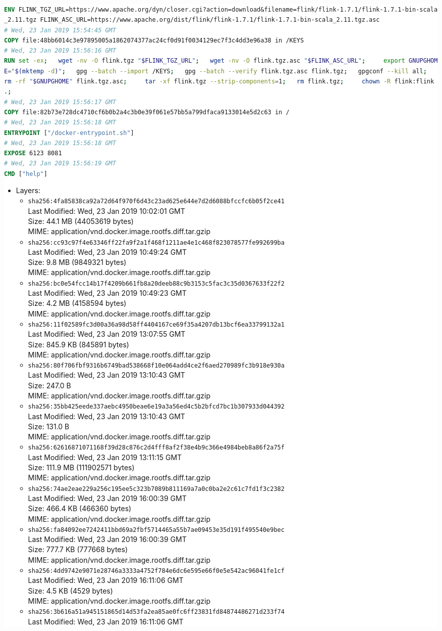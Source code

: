 ```dockerfile
ENV FLINK_TGZ_URL=https://www.apache.org/dyn/closer.cgi?action=download&filename=flink/flink-1.7.1/flink-1.7.1-bin-scala_2.11.tgz FLINK_ASC_URL=https://www.apache.org/dist/flink/flink-1.7.1/flink-1.7.1-bin-scala_2.11.tgz.asc
# Wed, 23 Jan 2019 15:54:45 GMT
COPY file:48bb6014c3e97895005a1862074377ac24cf0d91f0034129ec7f3c4dd3e96a38 in /KEYS 
# Wed, 23 Jan 2019 15:56:16 GMT
RUN set -ex;   wget -nv -O flink.tgz "$FLINK_TGZ_URL";   wget -nv -O flink.tgz.asc "$FLINK_ASC_URL";     export GNUPGHOME="$(mktemp -d)";   gpg --batch --import /KEYS;   gpg --batch --verify flink.tgz.asc flink.tgz;   gpgconf --kill all;   rm -rf "$GNUPGHOME" flink.tgz.asc;     tar -xf flink.tgz --strip-components=1;   rm flink.tgz;     chown -R flink:flink .;
# Wed, 23 Jan 2019 15:56:17 GMT
COPY file:82b73e728dc4710cf6b0b2a4c3b0e39f061e57bb5a799dfaca9133014e5d2c63 in / 
# Wed, 23 Jan 2019 15:56:18 GMT
ENTRYPOINT ["/docker-entrypoint.sh"]
# Wed, 23 Jan 2019 15:56:18 GMT
EXPOSE 6123 8081
# Wed, 23 Jan 2019 15:56:19 GMT
CMD ["help"]
```

-	Layers:
	-	`sha256:4fa85838ca92a72d64f970f6d43c23ad625e644e7d2d6088bfccfc6b05f2ce41`  
		Last Modified: Wed, 23 Jan 2019 10:02:01 GMT  
		Size: 44.1 MB (44053619 bytes)  
		MIME: application/vnd.docker.image.rootfs.diff.tar.gzip
	-	`sha256:cc93c97f4e63346ff22fa9f2a1f468f1211ae4e1c468f823078577fe992699ba`  
		Last Modified: Wed, 23 Jan 2019 10:49:24 GMT  
		Size: 9.8 MB (9849321 bytes)  
		MIME: application/vnd.docker.image.rootfs.diff.tar.gzip
	-	`sha256:bc0e54fcc14b17f4209b661fb8a20deeb88c9b3153c5fac3c35d0367633f22f2`  
		Last Modified: Wed, 23 Jan 2019 10:49:23 GMT  
		Size: 4.2 MB (4158594 bytes)  
		MIME: application/vnd.docker.image.rootfs.diff.tar.gzip
	-	`sha256:11f02589fc3d00a36a98d58ff4404167ce69f35a4207db13bcf6ea33799132a1`  
		Last Modified: Wed, 23 Jan 2019 13:07:55 GMT  
		Size: 845.9 KB (845891 bytes)  
		MIME: application/vnd.docker.image.rootfs.diff.tar.gzip
	-	`sha256:80f706fbf9316b6749bad538668f10e064add4ce2f6aed270989fc3b918e930a`  
		Last Modified: Wed, 23 Jan 2019 13:10:43 GMT  
		Size: 247.0 B  
		MIME: application/vnd.docker.image.rootfs.diff.tar.gzip
	-	`sha256:35bb425eede337aebc4950beae6e19a3a56ed4c5b2bfcd7bc1b307933d044392`  
		Last Modified: Wed, 23 Jan 2019 13:10:43 GMT  
		Size: 131.0 B  
		MIME: application/vnd.docker.image.rootfs.diff.tar.gzip
	-	`sha256:62616871071168f39d28c876c2d4fff8af2f38e4b9c366e4984beb8a86f2a75f`  
		Last Modified: Wed, 23 Jan 2019 13:11:15 GMT  
		Size: 111.9 MB (111902571 bytes)  
		MIME: application/vnd.docker.image.rootfs.diff.tar.gzip
	-	`sha256:74ae2eae229a256c195ee5c323b7089b811169a7a0c0ba2e2c61c7fd1f3c2382`  
		Last Modified: Wed, 23 Jan 2019 16:00:39 GMT  
		Size: 466.4 KB (466360 bytes)  
		MIME: application/vnd.docker.image.rootfs.diff.tar.gzip
	-	`sha256:fa84092ee7242411bbd69a2fbf5714465a55b7ae09453e35d191f495540e9bec`  
		Last Modified: Wed, 23 Jan 2019 16:00:39 GMT  
		Size: 777.7 KB (777668 bytes)  
		MIME: application/vnd.docker.image.rootfs.diff.tar.gzip
	-	`sha256:4dd9742e9071e28746a3333a4752f784e6dc6e595e66f0e5e542ac96041fe1cf`  
		Last Modified: Wed, 23 Jan 2019 16:11:06 GMT  
		Size: 4.5 KB (4529 bytes)  
		MIME: application/vnd.docker.image.rootfs.diff.tar.gzip
	-	`sha256:3b616a51a945151865d14d53fa2ea85ae0fc6ff23831fd84874486271d233f74`  
		Last Modified: Wed, 23 Jan 2019 16:11:06 GMT  